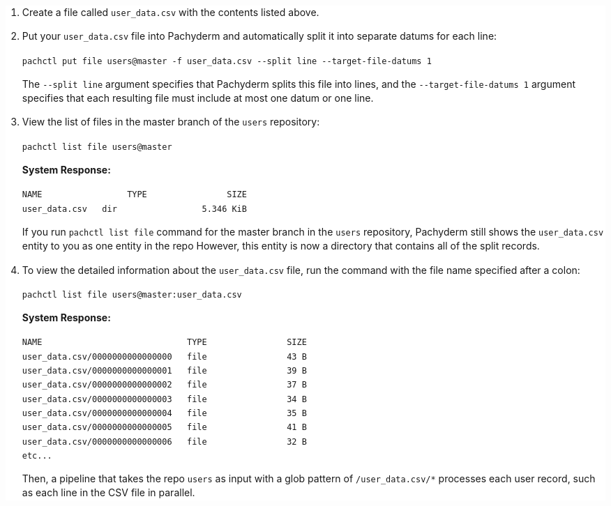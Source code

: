 1. Create a file called `user_data.csv` with the
contents listed above.

1. Put your `user_data.csv` file into Pachyderm and
automatically split it into separate datums for each line:

   ```shell
   pachctl put file users@master -f user_data.csv --split line --target-file-datums 1
   ```

   The `--split line` argument specifies that Pachyderm
   splits this file into lines, and the `--target-file-datums 1`
   argument specifies that each resulting file must include
   at most one datum or one line.

1. View the list of files in the master branch of the `users`
repository:

   ```shell
   pachctl list file users@master
   ```

   **System Response:**

   ```shell
   NAME                 TYPE                SIZE
   user_data.csv   dir                 5.346 KiB
   ```

   If you run `pachctl list file` command for the master branch
   in the `users` repository, Pachyderm
   still shows the `user_data.csv` entity to you as one
   entity in the repo
   However, this entity is now a directory that contains all
   of the split records.

1. To view the detailed information about
the `user_data.csv` file, run the command with the file name
specified after a colon:

   ```shell
   pachctl list file users@master:user_data.csv
   ```

   **System Response:**

   ```shell
   NAME                             TYPE                SIZE
   user_data.csv/0000000000000000   file                43 B
   user_data.csv/0000000000000001   file                39 B
   user_data.csv/0000000000000002   file                37 B
   user_data.csv/0000000000000003   file                34 B
   user_data.csv/0000000000000004   file                35 B
   user_data.csv/0000000000000005   file                41 B
   user_data.csv/0000000000000006   file                32 B
   etc...
   ```

   Then, a pipeline that takes the repo `users` as input
   with a glob pattern of `/user_data.csv/*` processes each
   user record, such as each line in the CSV file in parallel.
